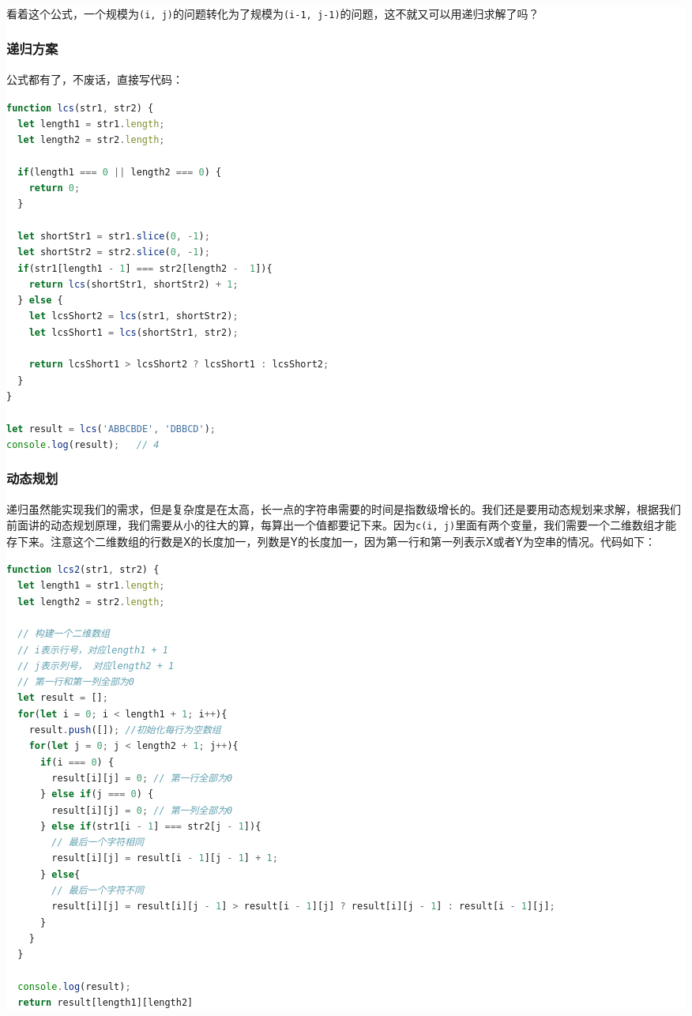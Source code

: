 看着这个公式，一个规模为`(i, j)`的问题转化为了规模为`(i-1, j-1)`的问题，这不就又可以用递归求解了吗？

### 递归方案

公式都有了，不废话，直接写代码：

```javascript
function lcs(str1, str2) {
  let length1 = str1.length;
  let length2 = str2.length;
  
  if(length1 === 0 || length2 === 0) {
    return 0;
  }
  
  let shortStr1 = str1.slice(0, -1);
  let shortStr2 = str2.slice(0, -1);
  if(str1[length1 - 1] === str2[length2 -  1]){
    return lcs(shortStr1, shortStr2) + 1;
  } else {
    let lcsShort2 = lcs(str1, shortStr2);
    let lcsShort1 = lcs(shortStr1, str2);
    
    return lcsShort1 > lcsShort2 ? lcsShort1 : lcsShort2;
  }
}

let result = lcs('ABBCBDE', 'DBBCD');
console.log(result);   // 4
```

### 动态规划

递归虽然能实现我们的需求，但是复杂度是在太高，长一点的字符串需要的时间是指数级增长的。我们还是要用动态规划来求解，根据我们前面讲的动态规划原理，我们需要从小的往大的算，每算出一个值都要记下来。因为`c(i, j)`里面有两个变量，我们需要一个二维数组才能存下来。注意这个二维数组的行数是X的长度加一，列数是Y的长度加一，因为第一行和第一列表示X或者Y为空串的情况。代码如下：

```javascript
function lcs2(str1, str2) {
  let length1 = str1.length;
  let length2 = str2.length;
  
  // 构建一个二维数组
  // i表示行号，对应length1 + 1
  // j表示列号， 对应length2 + 1
  // 第一行和第一列全部为0
  let result = [];
  for(let i = 0; i < length1 + 1; i++){
    result.push([]); //初始化每行为空数组
    for(let j = 0; j < length2 + 1; j++){
      if(i === 0) {
        result[i][j] = 0; // 第一行全部为0
      } else if(j === 0) {
        result[i][j] = 0; // 第一列全部为0
      } else if(str1[i - 1] === str2[j - 1]){
        // 最后一个字符相同
        result[i][j] = result[i - 1][j - 1] + 1;
      } else{
        // 最后一个字符不同
        result[i][j] = result[i][j - 1] > result[i - 1][j] ? result[i][j - 1] : result[i - 1][j];
      }
    }
  }
  
  console.log(result);
  return result[length1][length2]
```

[1, 4]: 切1的位置
[2, 3]: 切2的位置
[3, 2]: 切3的位置
[4, 1]: 切4的位置